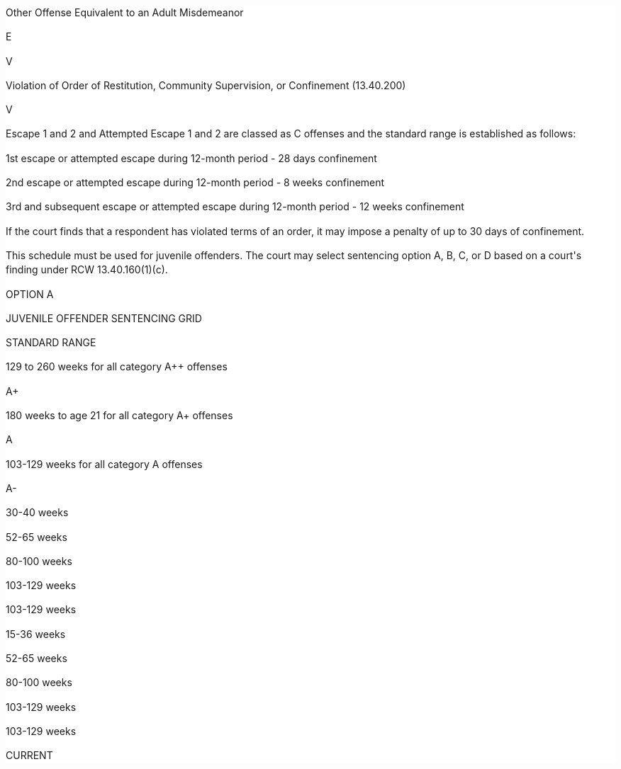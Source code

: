 Other Offense Equivalent to an Adult Misdemeanor

E

V

Violation of Order of Restitution, Community Supervision, or Confinement (13.40.200)

V

Escape 1 and 2 and Attempted Escape 1 and 2 are classed as C offenses and the standard range is established as follows:

1st escape or attempted escape during 12-month period - 28 days confinement

2nd escape or attempted escape during 12-month period - 8 weeks confinement

3rd and subsequent escape or attempted escape during 12-month period - 12 weeks confinement

If the court finds that a respondent has violated terms of an order, it may impose a penalty of up to 30 days of confinement.

This schedule must be used for juvenile offenders. The court may select sentencing option A, B, C, or D based on a court's finding under RCW 13.40.160(1)(c).

OPTION A

JUVENILE OFFENDER SENTENCING GRID

STANDARD RANGE

129 to 260 weeks for all category A++ offenses

A+

180 weeks to age 21 for all category A+ offenses

A

103-129 weeks for all category A offenses

A-

30-40 weeks

52-65 weeks

80-100 weeks

103-129 weeks

103-129 weeks

15-36 weeks

52-65 weeks

80-100 weeks

103-129 weeks

103-129 weeks

CURRENT
